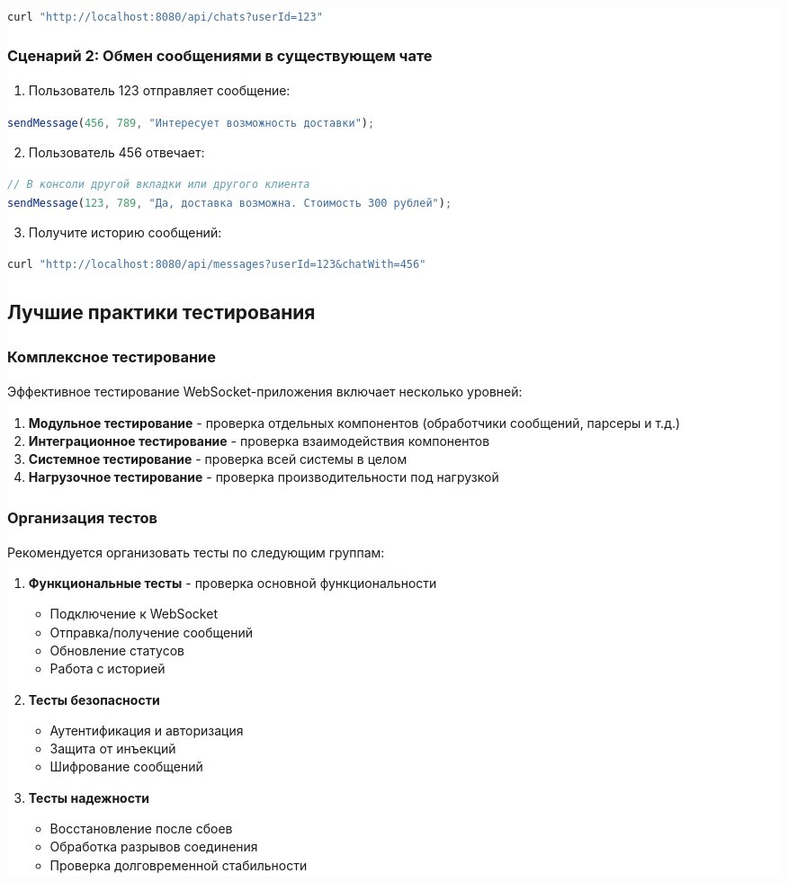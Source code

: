 ```bash
curl "http://localhost:8080/api/chats?userId=123"
```

### Сценарий 2: Обмен сообщениями в существующем чате

1. Пользователь 123 отправляет сообщение:

```javascript
sendMessage(456, 789, "Интересует возможность доставки");
```

2. Пользователь 456 отвечает:

```javascript
// В консоли другой вкладки или другого клиента
sendMessage(123, 789, "Да, доставка возможна. Стоимость 300 рублей");
```

3. Получите историю сообщений:

```bash
curl "http://localhost:8080/api/messages?userId=123&chatWith=456"
```

## Лучшие практики тестирования

### Комплексное тестирование

Эффективное тестирование WebSocket-приложения включает несколько уровней:

1. **Модульное тестирование** - проверка отдельных компонентов (обработчики сообщений, парсеры и т.д.)
2. **Интеграционное тестирование** - проверка взаимодействия компонентов
3. **Системное тестирование** - проверка всей системы в целом
4. **Нагрузочное тестирование** - проверка производительности под нагрузкой

### Организация тестов

Рекомендуется организовать тесты по следующим группам:

1. **Функциональные тесты** - проверка основной функциональности
   - Подключение к WebSocket
   - Отправка/получение сообщений
   - Обновление статусов
   - Работа с историей

2. **Тесты безопасности**
   - Аутентификация и авторизация
   - Защита от инъекций
   - Шифрование сообщений

3. **Тесты надежности**
   - Восстановление после сбоев
   - Обработка разрывов соединения
   - Проверка долговременной стабильности
